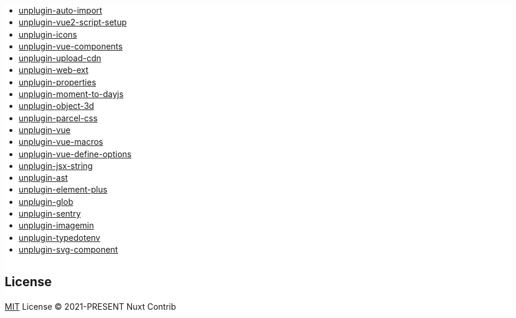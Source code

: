 - [unplugin-auto-import](https://github.com/antfu/unplugin-auto-import)
- [unplugin-vue2-script-setup](https://github.com/antfu/unplugin-vue2-script-setup)
- [unplugin-icons](https://github.com/antfu/unplugin-icons)
- [unplugin-vue-components](https://github.com/antfu/unplugin-vue-components)
- [unplugin-upload-cdn](https://github.com/zenotsai/unplugin-upload-cdn)
- [unplugin-web-ext](https://github.com/jwr12135/unplugin-web-ext)
- [unplugin-properties](https://github.com/pd4d10/unplugin-properties)
- [unplugin-moment-to-dayjs](https://github.com/1247748612/unplugin-moment-to-dayjs)
- [unplugin-object-3d](https://github.com/m0ksem/unplugin-object-3d)
- [unplugin-parcel-css](https://github.com/ssssota/unplugin-parcel-css)
- [unplugin-vue](https://github.com/sxzz/unplugin-vue)
- [unplugin-vue-macros](https://github.com/sxzz/unplugin-vue-macros)
- [unplugin-vue-define-options](https://github.com/sxzz/unplugin-vue-macros/tree/main/packages/define-options)
- [unplugin-jsx-string](https://github.com/sxzz/unplugin-jsx-string)
- [unplugin-ast](https://github.com/sxzz/unplugin-ast)
- [unplugin-element-plus](https://github.com/element-plus/unplugin-element-plus)
- [unplugin-glob](https://github.com/sxzz/unplugin-glob)
- [unplugin-sentry](https://github.com/kricsleo/unplugin-sentry)
- [unplugin-imagemin](https://github.com/ErKeLost/unplugin-imagemin)
- [unplugin-typedotenv](https://github.com/ssssota/typedotenv)
- [unplugin-svg-component](https://github.com/Jevon617/unplugin-svg-component)

## License

[MIT](./LICENSE) License © 2021-PRESENT Nuxt Contrib



[npm-version-src]: https://img.shields.io/npm/v/unplugin?style=flat&colorA=18181B&colorB=F0DB4F
[npm-version-href]: https://npmjs.com/package/unplugin
[npm-downloads-src]: https://img.shields.io/npm/dm/unplugin?style=flat&colorA=18181B&colorB=F0DB4F
[npm-downloads-href]: https://npmjs.com/package/unplugin
[license-src]: https://img.shields.io/github/license/unjs/unplugin.svg?style=flat&colorA=18181B&colorB=F0DB4F
[license-href]: https://github.com/unjs/unplugin/blob/main/LICENSE
